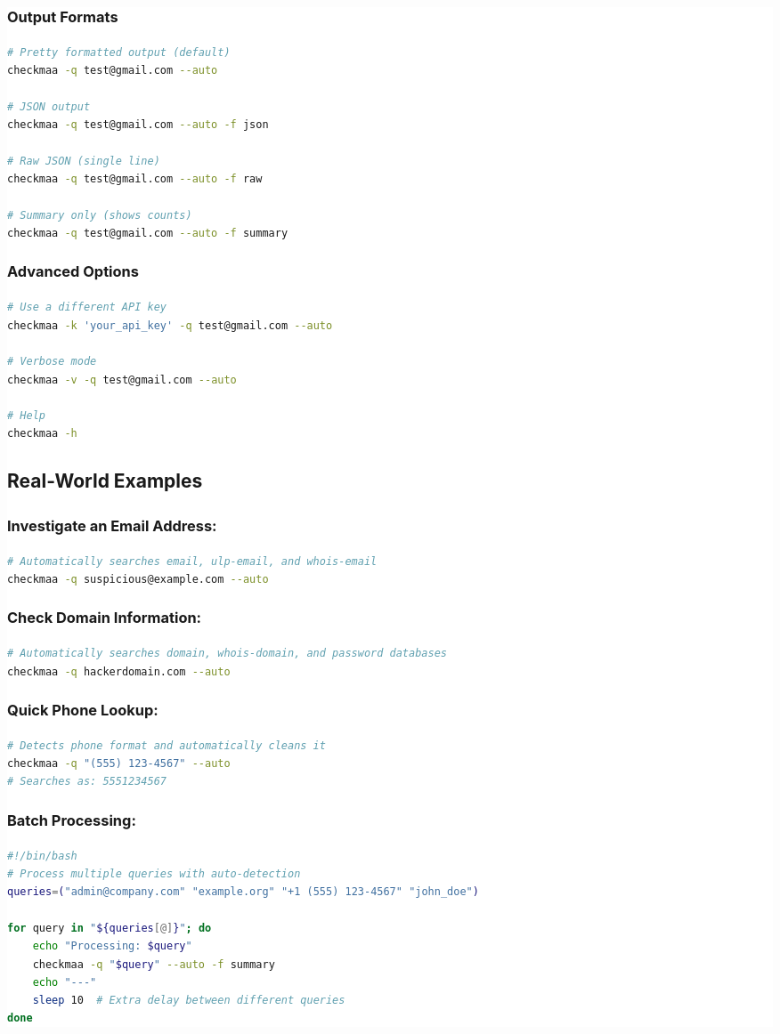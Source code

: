 ### Output Formats
```bash
# Pretty formatted output (default)
checkmaa -q test@gmail.com --auto

# JSON output
checkmaa -q test@gmail.com --auto -f json

# Raw JSON (single line)
checkmaa -q test@gmail.com --auto -f raw

# Summary only (shows counts)
checkmaa -q test@gmail.com --auto -f summary
```

### Advanced Options
```bash
# Use a different API key
checkmaa -k 'your_api_key' -q test@gmail.com --auto

# Verbose mode
checkmaa -v -q test@gmail.com --auto

# Help
checkmaa -h
```

## Real-World Examples

### Investigate an Email Address:
```bash
# Automatically searches email, ulp-email, and whois-email
checkmaa -q suspicious@example.com --auto
```

### Check Domain Information:
```bash
# Automatically searches domain, whois-domain, and password databases
checkmaa -q hackerdomain.com --auto
```

### Quick Phone Lookup:
```bash
# Detects phone format and automatically cleans it
checkmaa -q "(555) 123-4567" --auto
# Searches as: 5551234567
```

### Batch Processing:
```bash
#!/bin/bash
# Process multiple queries with auto-detection
queries=("admin@company.com" "example.org" "+1 (555) 123-4567" "john_doe")

for query in "${queries[@]}"; do
    echo "Processing: $query"
    checkmaa -q "$query" --auto -f summary
    echo "---"
    sleep 10  # Extra delay between different queries
done
```
